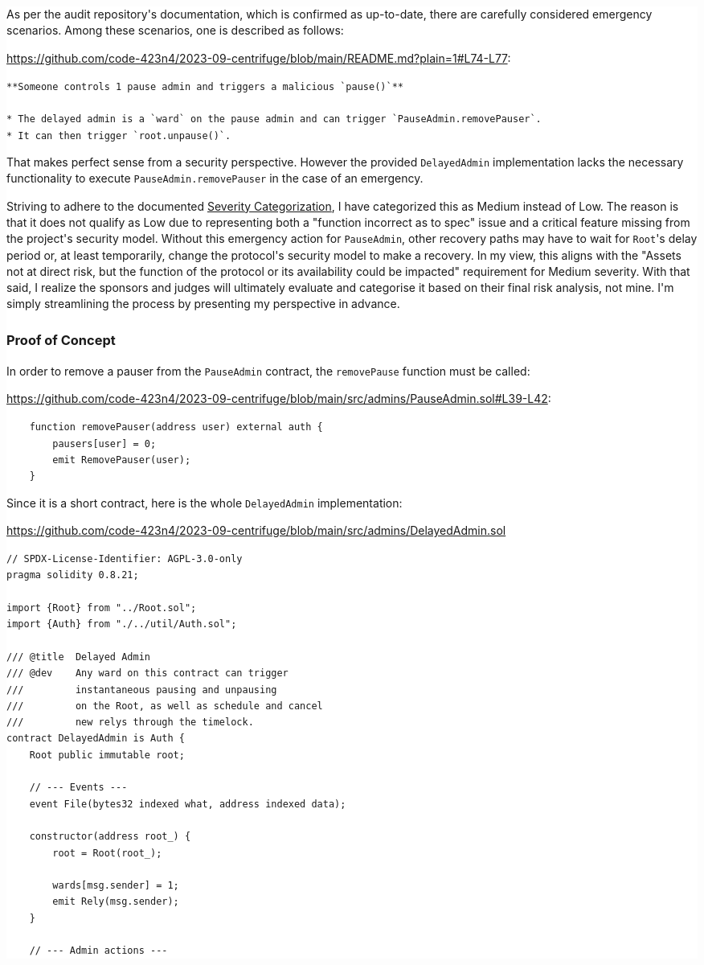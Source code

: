As per the audit repository's documentation, which is confirmed as up-to-date, there are carefully considered emergency scenarios. Among these scenarios, one is described as follows:

<https://github.com/code-423n4/2023-09-centrifuge/blob/main/README.md?plain=1#L74-L77>:

    **Someone controls 1 pause admin and triggers a malicious `pause()`**

    * The delayed admin is a `ward` on the pause admin and can trigger `PauseAdmin.removePauser`.
    * It can then trigger `root.unpause()`.

That makes perfect sense from a security perspective. However the provided `DelayedAdmin` implementation lacks the necessary functionality to execute `PauseAdmin.removePauser` in the case of an emergency.

Striving to adhere to the documented [Severity Categorization](https://docs.code4rena.com/awarding/judging-criteria/severity-categorization), I have categorized this as Medium instead of Low. The reason is that it does not qualify as Low due to representing both a "function incorrect as to spec" issue and a critical feature missing from the project's security model. Without this emergency action for `PauseAdmin`, other recovery paths may have to wait for `Root`'s delay period or, at least temporarily, change the protocol's security model to make a recovery. In my view, this aligns with the "Assets not at direct risk, but the function of the protocol or its availability could be impacted" requirement for Medium severity. With that said, I realize the sponsors and judges will ultimately evaluate and categorise it based on their final risk analysis, not mine. I'm simply streamlining the process by presenting my perspective in advance.

### Proof of Concept

In order to remove a pauser from the `PauseAdmin` contract, the `removePause` function must be called:

<https://github.com/code-423n4/2023-09-centrifuge/blob/main/src/admins/PauseAdmin.sol#L39-L42>:

```
    function removePauser(address user) external auth {
        pausers[user] = 0;
        emit RemovePauser(user);
    }
```

Since it is a short contract, here is the whole `DelayedAdmin` implementation:

<https://github.com/code-423n4/2023-09-centrifuge/blob/main/src/admins/DelayedAdmin.sol>

```
// SPDX-License-Identifier: AGPL-3.0-only
pragma solidity 0.8.21;

import {Root} from "../Root.sol";
import {Auth} from "./../util/Auth.sol";

/// @title  Delayed Admin
/// @dev    Any ward on this contract can trigger
///         instantaneous pausing and unpausing
///         on the Root, as well as schedule and cancel
///         new relys through the timelock.
contract DelayedAdmin is Auth {
    Root public immutable root;

    // --- Events ---
    event File(bytes32 indexed what, address indexed data);

    constructor(address root_) {
        root = Root(root_);

        wards[msg.sender] = 1;
        emit Rely(msg.sender);
    }

    // --- Admin actions ---
```